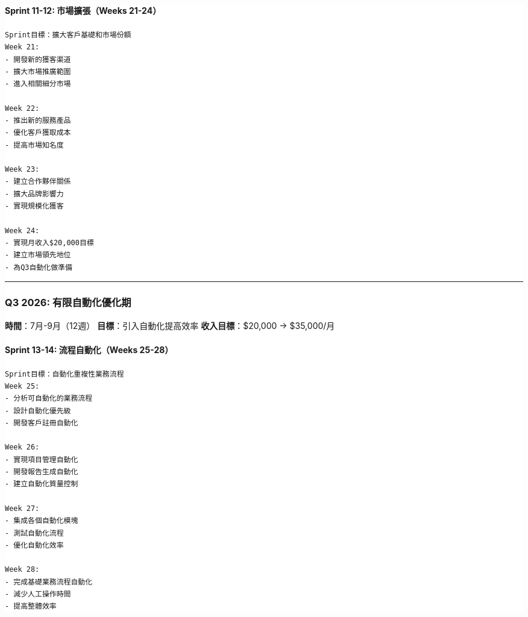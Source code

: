 #### **Sprint 11-12: 市場擴張（Weeks 21-24）**
```
Sprint目標：擴大客戶基礎和市場份額
Week 21:
- 開發新的獲客渠道
- 擴大市場推廣範圍
- 進入相關細分市場

Week 22:
- 推出新的服務產品
- 優化客戶獲取成本
- 提高市場知名度

Week 23:
- 建立合作夥伴關係
- 擴大品牌影響力
- 實現規模化獲客

Week 24:
- 實現月收入$20,000目標
- 建立市場領先地位
- 為Q3自動化做準備
```

---

### **Q3 2026: 有限自動化優化期**
**時間**：7月-9月（12週）
**目標**：引入自動化提高效率
**收入目標**：$20,000 → $35,000/月

#### **Sprint 13-14: 流程自動化（Weeks 25-28）**
```
Sprint目標：自動化重複性業務流程
Week 25:
- 分析可自動化的業務流程
- 設計自動化優先級
- 開發客戶註冊自動化

Week 26:
- 實現項目管理自動化
- 開發報告生成自動化
- 建立自動化質量控制

Week 27:
- 集成各個自動化模塊
- 測試自動化流程
- 優化自動化效率

Week 28:
- 完成基礎業務流程自動化
- 減少人工操作時間
- 提高整體效率
```
